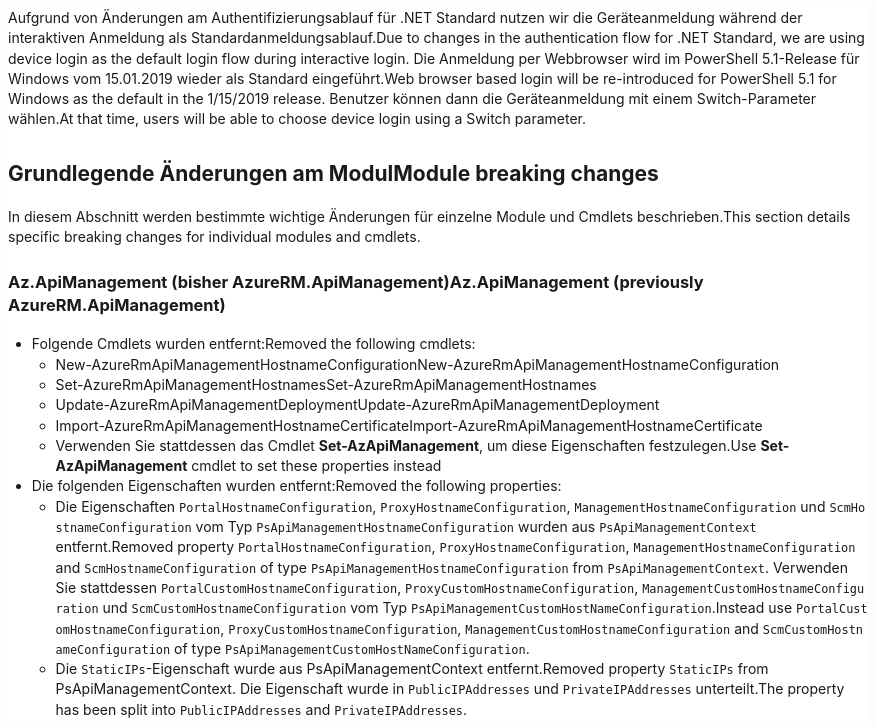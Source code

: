 <span data-ttu-id="62ae5-207">Aufgrund von Änderungen am Authentifizierungsablauf für .NET Standard nutzen wir die Geräteanmeldung während der interaktiven Anmeldung als Standardanmeldungsablauf.</span><span class="sxs-lookup"><span data-stu-id="62ae5-207">Due to changes in the authentication flow for .NET Standard, we are using device login as the default login flow during interactive login.</span></span> <span data-ttu-id="62ae5-208">Die Anmeldung per Webbrowser wird im PowerShell 5.1-Release für Windows vom 15.01.2019 wieder als Standard eingeführt.</span><span class="sxs-lookup"><span data-stu-id="62ae5-208">Web browser based login will be re-introduced for PowerShell 5.1 for Windows as the default in the 1/15/2019 release.</span></span> <span data-ttu-id="62ae5-209">Benutzer können dann die Geräteanmeldung mit einem Switch-Parameter wählen.</span><span class="sxs-lookup"><span data-stu-id="62ae5-209">At that time, users will be able to choose device login using a Switch parameter.</span></span>

## <a name="module-breaking-changes"></a><span data-ttu-id="62ae5-210">Grundlegende Änderungen am Modul</span><span class="sxs-lookup"><span data-stu-id="62ae5-210">Module breaking changes</span></span>

<span data-ttu-id="62ae5-211">In diesem Abschnitt werden bestimmte wichtige Änderungen für einzelne Module und Cmdlets beschrieben.</span><span class="sxs-lookup"><span data-stu-id="62ae5-211">This section details specific breaking changes for individual modules and cmdlets.</span></span>

### <a name="azapimanagement-previously-azurermapimanagement"></a><span data-ttu-id="62ae5-212">Az.ApiManagement (bisher AzureRM.ApiManagement)</span><span class="sxs-lookup"><span data-stu-id="62ae5-212">Az.ApiManagement (previously AzureRM.ApiManagement)</span></span>

- <span data-ttu-id="62ae5-213">Folgende Cmdlets wurden entfernt:</span><span class="sxs-lookup"><span data-stu-id="62ae5-213">Removed the following cmdlets:</span></span>
  - <span data-ttu-id="62ae5-214">New-AzureRmApiManagementHostnameConfiguration</span><span class="sxs-lookup"><span data-stu-id="62ae5-214">New-AzureRmApiManagementHostnameConfiguration</span></span>
  - <span data-ttu-id="62ae5-215">Set-AzureRmApiManagementHostnames</span><span class="sxs-lookup"><span data-stu-id="62ae5-215">Set-AzureRmApiManagementHostnames</span></span>
  - <span data-ttu-id="62ae5-216">Update-AzureRmApiManagementDeployment</span><span class="sxs-lookup"><span data-stu-id="62ae5-216">Update-AzureRmApiManagementDeployment</span></span>
  - <span data-ttu-id="62ae5-217">Import-AzureRmApiManagementHostnameCertificate</span><span class="sxs-lookup"><span data-stu-id="62ae5-217">Import-AzureRmApiManagementHostnameCertificate</span></span>
  - <span data-ttu-id="62ae5-218">Verwenden Sie stattdessen das Cmdlet **Set-AzApiManagement**, um diese Eigenschaften festzulegen.</span><span class="sxs-lookup"><span data-stu-id="62ae5-218">Use **Set-AzApiManagement** cmdlet to set these properties instead</span></span>
- <span data-ttu-id="62ae5-219">Die folgenden Eigenschaften wurden entfernt:</span><span class="sxs-lookup"><span data-stu-id="62ae5-219">Removed the following properties:</span></span>
  - <span data-ttu-id="62ae5-220">Die Eigenschaften `PortalHostnameConfiguration`, `ProxyHostnameConfiguration`, `ManagementHostnameConfiguration` und `ScmHostnameConfiguration` vom Typ `PsApiManagementHostnameConfiguration` wurden aus `PsApiManagementContext` entfernt.</span><span class="sxs-lookup"><span data-stu-id="62ae5-220">Removed property `PortalHostnameConfiguration`, `ProxyHostnameConfiguration`, `ManagementHostnameConfiguration` and `ScmHostnameConfiguration` of type `PsApiManagementHostnameConfiguration` from `PsApiManagementContext`.</span></span> <span data-ttu-id="62ae5-221">Verwenden Sie stattdessen `PortalCustomHostnameConfiguration`, `ProxyCustomHostnameConfiguration`, `ManagementCustomHostnameConfiguration` und `ScmCustomHostnameConfiguration` vom Typ `PsApiManagementCustomHostNameConfiguration`.</span><span class="sxs-lookup"><span data-stu-id="62ae5-221">Instead use `PortalCustomHostnameConfiguration`, `ProxyCustomHostnameConfiguration`, `ManagementCustomHostnameConfiguration` and `ScmCustomHostnameConfiguration` of type `PsApiManagementCustomHostNameConfiguration`.</span></span>
  - <span data-ttu-id="62ae5-222">Die `StaticIPs`-Eigenschaft wurde aus PsApiManagementContext entfernt.</span><span class="sxs-lookup"><span data-stu-id="62ae5-222">Removed property `StaticIPs` from PsApiManagementContext.</span></span> <span data-ttu-id="62ae5-223">Die Eigenschaft wurde in `PublicIPAddresses` und `PrivateIPAddresses` unterteilt.</span><span class="sxs-lookup"><span data-stu-id="62ae5-223">The property has been split into `PublicIPAddresses` and `PrivateIPAddresses`.</span></span>